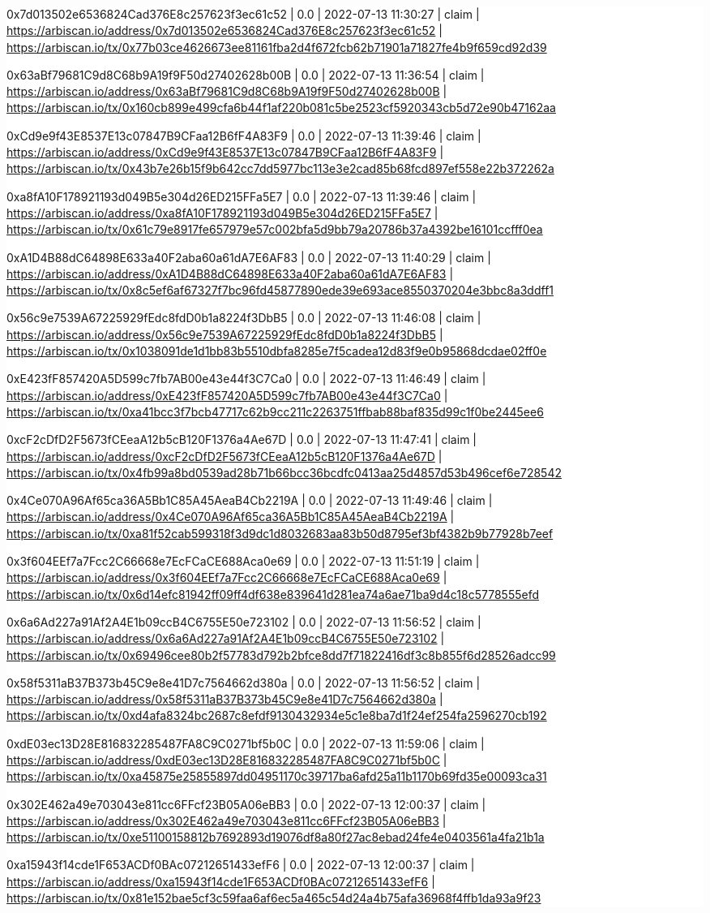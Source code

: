 0x7d013502e6536824Cad376E8c257623f3ec61c52 | 0.0 | 2022-07-13 11:30:27 | claim | https://arbiscan.io/address/0x7d013502e6536824Cad376E8c257623f3ec61c52 | https://arbiscan.io/tx/0x77b03ce4626673ee81161fba2d4f672fcb62b71901a71827fe4b9f659cd92d39

0x63aBf79681C9d8C68b9A19f9F50d27402628b00B | 0.0 | 2022-07-13 11:36:54 | claim | https://arbiscan.io/address/0x63aBf79681C9d8C68b9A19f9F50d27402628b00B | https://arbiscan.io/tx/0x160cb899e499cfa6b44f1af220b081c5be2523cf5920343cb5d72e90b47162aa

0xCd9e9f43E8537E13c07847B9CFaa12B6fF4A83F9 | 0.0 | 2022-07-13 11:39:46 | claim | https://arbiscan.io/address/0xCd9e9f43E8537E13c07847B9CFaa12B6fF4A83F9 | https://arbiscan.io/tx/0x43b7e26b15f9b642cc7dd5977bc113e3e2cad85b68fcd897ef558e22b372262a

0xa8fA10F178921193d049B5e304d26ED215FFa5E7 | 0.0 | 2022-07-13 11:39:46 | claim | https://arbiscan.io/address/0xa8fA10F178921193d049B5e304d26ED215FFa5E7 | https://arbiscan.io/tx/0x61c79e8917fe657979e57c002bfa5d9bb79a20786b37a4392be16101ccfff0ea

0xA1D4B88dC64898E633a40F2aba60a61dA7E6AF83 | 0.0 | 2022-07-13 11:40:29 | claim | https://arbiscan.io/address/0xA1D4B88dC64898E633a40F2aba60a61dA7E6AF83 | https://arbiscan.io/tx/0x8c5ef6af67327f7bc96fd45877890ede39e693ace8550370204e3bbc8a3ddff1

0x56c9e7539A67225929fEdc8fdD0b1a8224f3DbB5 | 0.0 | 2022-07-13 11:46:08 | claim | https://arbiscan.io/address/0x56c9e7539A67225929fEdc8fdD0b1a8224f3DbB5 | https://arbiscan.io/tx/0x1038091de1d1bb83b5510dbfa8285e7f5cadea12d83f9e0b95868dcdae02ff0e

0xE423fF857420A5D599c7fb7AB00e43e44f3C7Ca0 | 0.0 | 2022-07-13 11:46:49 | claim | https://arbiscan.io/address/0xE423fF857420A5D599c7fb7AB00e43e44f3C7Ca0 | https://arbiscan.io/tx/0xa41bcc3f7bcb47717c62b9cc211c2263751ffbab88baf835d99c1f0be2445ee6

0xcF2cDfD2F5673fCEeaA12b5cB120F1376a4Ae67D | 0.0 | 2022-07-13 11:47:41 | claim | https://arbiscan.io/address/0xcF2cDfD2F5673fCEeaA12b5cB120F1376a4Ae67D | https://arbiscan.io/tx/0x4fb99a8bd0539ad28b71b66bcc36bcdfc0413aa25d4857d53b496cef6e728542

0x4Ce070A96Af65ca36A5Bb1C85A45AeaB4Cb2219A | 0.0 | 2022-07-13 11:49:46 | claim | https://arbiscan.io/address/0x4Ce070A96Af65ca36A5Bb1C85A45AeaB4Cb2219A | https://arbiscan.io/tx/0xa81f52cab599318f3d9dc1d8032683aa83b50d8795ef3bf4382b9b77928b7eef

0x3f604EEf7a7Fcc2C66668e7EcFCaCE688Aca0e69 | 0.0 | 2022-07-13 11:51:19 | claim | https://arbiscan.io/address/0x3f604EEf7a7Fcc2C66668e7EcFCaCE688Aca0e69 | https://arbiscan.io/tx/0x6d14efc81942ff09ff4df638e839641d281ea74a6ae71ba9d4c18c5778555efd

0x6a6Ad227a91Af2A4E1b09ccB4C6755E50e723102 | 0.0 | 2022-07-13 11:56:52 | claim | https://arbiscan.io/address/0x6a6Ad227a91Af2A4E1b09ccB4C6755E50e723102 | https://arbiscan.io/tx/0x69496cee80b2f57783d792b2bfce8dd7f71822416df3c8b855f6d28526adcc99

0x58f5311aB37B373b45C9e8e41D7c7564662d380a | 0.0 | 2022-07-13 11:56:52 | claim | https://arbiscan.io/address/0x58f5311aB37B373b45C9e8e41D7c7564662d380a | https://arbiscan.io/tx/0xd4afa8324bc2687c8efdf9130432934e5c1e8ba7d1f24ef254fa2596270cb192

0xdE03ec13D28E816832285487FA8C9C0271bf5b0C | 0.0 | 2022-07-13 11:59:06 | claim | https://arbiscan.io/address/0xdE03ec13D28E816832285487FA8C9C0271bf5b0C | https://arbiscan.io/tx/0xa45875e25855897dd04951170c39717ba6afd25a11b1170b69fd35e00093ca31

0x302E462a49e703043e811cc6FFcf23B05A06eBB3 | 0.0 | 2022-07-13 12:00:37 | claim | https://arbiscan.io/address/0x302E462a49e703043e811cc6FFcf23B05A06eBB3 | https://arbiscan.io/tx/0xe51100158812b7692893d19076df8a80f27ac8ebad24fe4e0403561a4fa21b1a

0xa15943f14cde1F653ACDf0BAc07212651433efF6 | 0.0 | 2022-07-13 12:00:37 | claim | https://arbiscan.io/address/0xa15943f14cde1F653ACDf0BAc07212651433efF6 | https://arbiscan.io/tx/0x81e152bae5cf3c59faa6af6ec5a465c54d24a4b75afa36968f4ffb1da93a9f23
